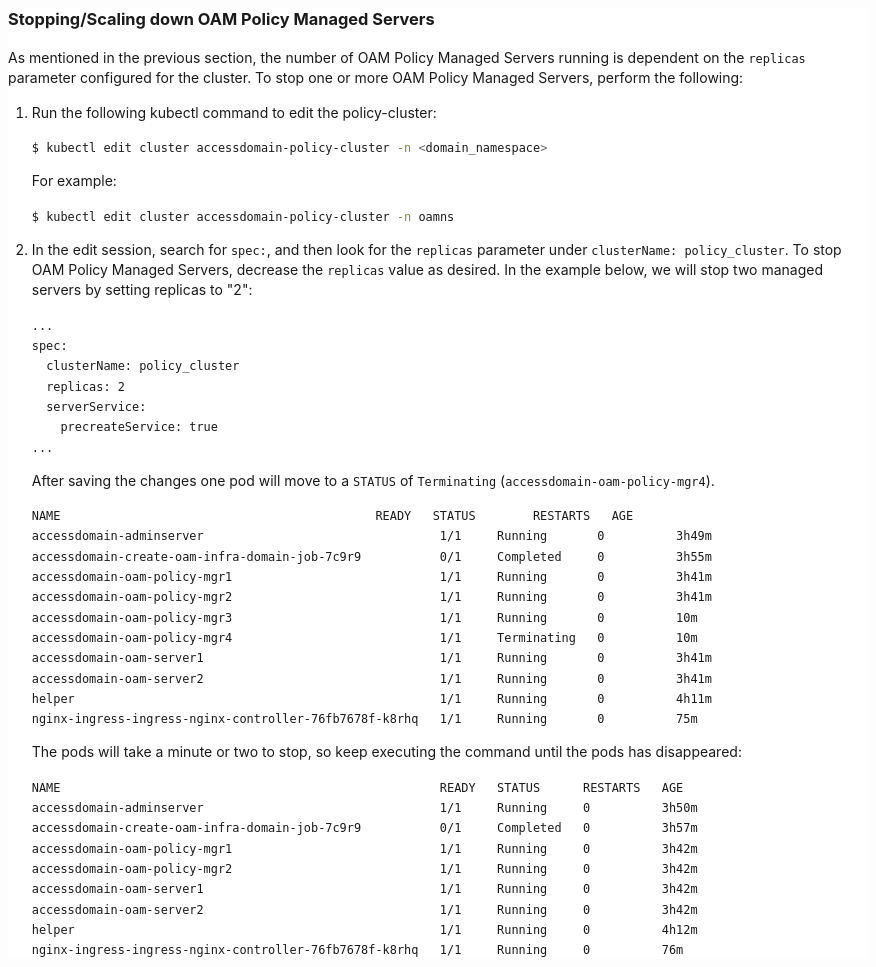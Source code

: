 

### Stopping/Scaling down OAM Policy Managed Servers

As mentioned in the previous section, the number of OAM Policy Managed Servers running is dependent on the `replicas` parameter configured for the cluster. To stop one or more OAM Policy Managed Servers, perform the following:

1. Run the following kubectl command to edit the policy-cluster:

   ```bash
   $ kubectl edit cluster accessdomain-policy-cluster -n <domain_namespace>
   ```

   For example:

   ```bash
   $ kubectl edit cluster accessdomain-policy-cluster -n oamns
   ```

1. In the edit session, search for `spec:`, and then look for the `replicas` parameter under `clusterName: policy_cluster`. To stop OAM Policy Managed Servers, decrease the `replicas` value as desired. In the example below, we will stop two managed servers by setting replicas to "2":

   ```
   ...
   spec:
     clusterName: policy_cluster
     replicas: 2
     serverService:
       precreateService: true
   ...
   ```

   After saving the changes one pod will move to a `STATUS` of `Terminating` (`accessdomain-oam-policy-mgr4`). 
   
   ```
   NAME                                            READY   STATUS        RESTARTS   AGE
   accessdomain-adminserver                                 1/1     Running       0          3h49m
   accessdomain-create-oam-infra-domain-job-7c9r9           0/1     Completed     0          3h55m
   accessdomain-oam-policy-mgr1                             1/1     Running       0          3h41m
   accessdomain-oam-policy-mgr2                             1/1     Running       0          3h41m
   accessdomain-oam-policy-mgr3                             1/1     Running       0          10m
   accessdomain-oam-policy-mgr4                             1/1     Terminating   0          10m
   accessdomain-oam-server1                                 1/1     Running       0          3h41m
   accessdomain-oam-server2                                 1/1     Running       0          3h41m
   helper                                                   1/1     Running       0          4h11m
   nginx-ingress-ingress-nginx-controller-76fb7678f-k8rhq   1/1     Running       0          75m
   ```
   
   The pods will take a minute or two to stop, so keep executing the command until the pods has disappeared:
   
   ```
   NAME                                                     READY   STATUS      RESTARTS   AGE
   accessdomain-adminserver                                 1/1     Running     0          3h50m
   accessdomain-create-oam-infra-domain-job-7c9r9           0/1     Completed   0          3h57m
   accessdomain-oam-policy-mgr1                             1/1     Running     0          3h42m
   accessdomain-oam-policy-mgr2                             1/1     Running     0          3h42m
   accessdomain-oam-server1                                 1/1     Running     0          3h42m
   accessdomain-oam-server2                                 1/1     Running     0          3h42m
   helper                                                   1/1     Running     0          4h12m
   nginx-ingress-ingress-nginx-controller-76fb7678f-k8rhq   1/1     Running     0          76m
   ```
